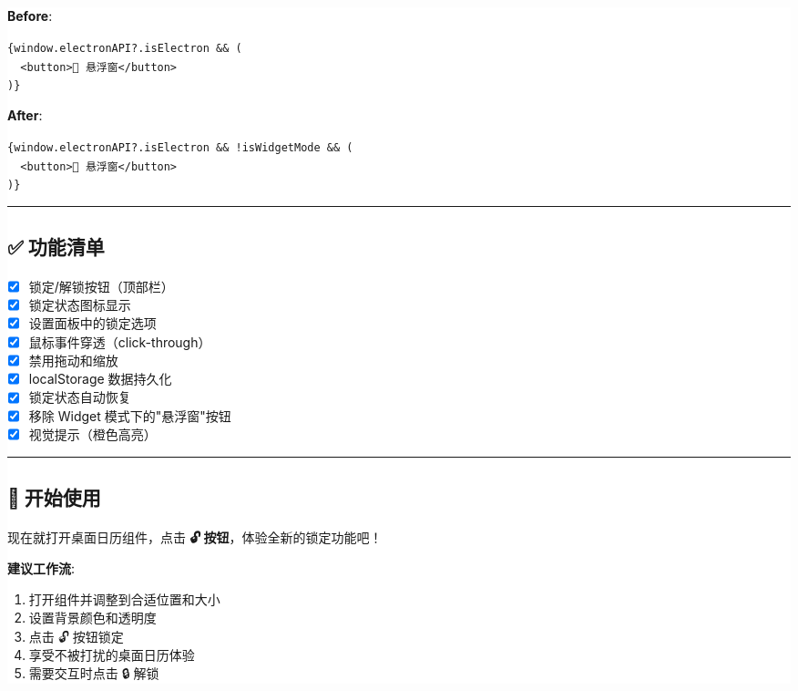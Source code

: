 **Before**:
```tsx
{window.electronAPI?.isElectron && (
  <button>📍 悬浮窗</button>
)}
```

**After**:
```tsx
{window.electronAPI?.isElectron && !isWidgetMode && (
  <button>📍 悬浮窗</button>
)}
```

---

## ✅ 功能清单

- [x] 锁定/解锁按钮（顶部栏）
- [x] 锁定状态图标显示
- [x] 设置面板中的锁定选项
- [x] 鼠标事件穿透（click-through）
- [x] 禁用拖动和缩放
- [x] localStorage 数据持久化
- [x] 锁定状态自动恢复
- [x] 移除 Widget 模式下的"悬浮窗"按钮
- [x] 视觉提示（橙色高亮）

---

## 🎉 开始使用

现在就打开桌面日历组件，点击 **🔓 按钮**，体验全新的锁定功能吧！

**建议工作流**:
1. 打开组件并调整到合适位置和大小
2. 设置背景颜色和透明度
3. 点击 🔓 按钮锁定
4. 享受不被打扰的桌面日历体验
5. 需要交互时点击 🔒 解锁
